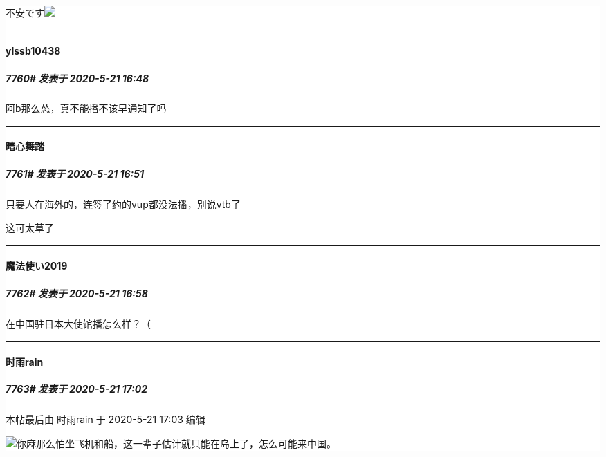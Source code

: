 不安です<img src="https://static.saraba1st.com/image/smiley/face2017/125.png" referrerpolicy="no-referrer">







-----

####  ylssb10438  
##### 7760#       发表于 2020-5-21 16:48




阿b那么怂，真不能播不该早通知了吗







-----

####  暗心舞踏  
##### 7761#       发表于 2020-5-21 16:51




只要人在海外的，连签了约的vup都没法播，别说vtb了

这可太草了







-----

####  魔法使い2019  
##### 7762#       发表于 2020-5-21 16:58




在中国驻日本大使馆播怎么样？（







-----

####  时雨rain  
##### 7763#       发表于 2020-5-21 17:02



 本帖最后由 时雨rain 于 2020-5-21 17:03 编辑 

<img src="https://static.saraba1st.com/image/smiley/face2017/026.png" referrerpolicy="no-referrer">你麻那么怕坐飞机和船，这一辈子估计就只能在岛上了，怎么可能来中国。
